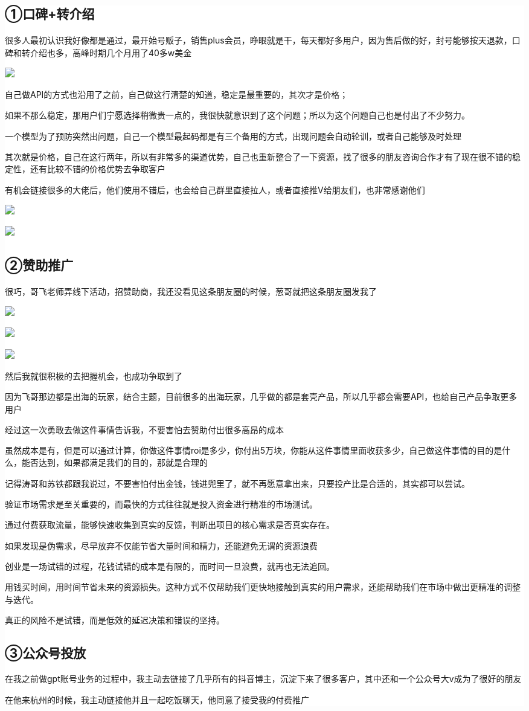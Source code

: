 ## ①口碑+转介绍

很多人最初认识我好像都是通过，最开始号贩子，销售plus会员，睁眼就是干，每天都好多用户，因为售后做的好，封号能够按天退款，口碑和转介绍也多，高峰时期几个月用了40多w美金

![](img/897e5e9a6aed7e2a4834e4d87457876c.png)

自己做API的方式也沿用了之前，自己做这行清楚的知道，稳定是最重要的，其次才是价格；

如果不那么稳定，那用户们宁愿选择稍微贵一点的，我很快就意识到了这个问题；所以为这个问题自己也是付出了不少努力。

一个模型为了预防突然出问题，自己一个模型最起码都是有三个备用的方式，出现问题会自动轮训，或者自己能够及时处理

其次就是价格，自己在这行两年，所以有非常多的渠道优势，自己也重新整合了一下资源，找了很多的朋友咨询合作才有了现在很不错的稳定性，还有比较不错的价格优势去争取客户

有机会链接很多的大佬后，他们使用不错后，也会给自己群里直接拉人，或者直接推V给朋友们，也非常感谢他们

![](img/3bf5705f4b20d58d88977df7b7c7fdf0.png)

![](img/445ffaa3aa2027306ec6038fe4009b13.png)

## ②赞助推广

很巧，哥飞老师弄线下活动，招赞助商，我还没看见这条朋友圈的时候，葱哥就把这条朋友圈发我了

![](img/4f4d40db445566a01532f894bb02a7c3.png)

![](img/baf4fae5570cd877494ac238dc0a5790.png)

![](img/755ac39c8b9b0f4a26db0d221c463b5a.png)

然后我就很积极的去把握机会，也成功争取到了

因为飞哥那边都是出海的玩家，结合主题，目前很多的出海玩家，几乎做的都是套壳产品，所以几乎都会需要API，也给自己产品争取更多用户

经过这一次勇敢去做这件事情告诉我，不要害怕去赞助付出很多高昂的成本

虽然成本是有，但是可以通过计算，你做这件事情roi是多少，你付出5万块，你能从这件事情里面收获多少，自己做这件事情的目的是什么，能否达到，如果都满足我们的目的，那就是合理的

记得涛哥和苏铁都跟我说过，不要害怕付出金钱，钱进兜里了，就不再愿意拿出来，只要投产比是合适的，其实都可以尝试。

验证市场需求是至关重要的，而最快的方式往往就是投入资金进行精准的市场测试。

通过付费获取流量，能够快速收集到真实的反馈，判断出项目的核心需求是否真实存在。

如果发现是伪需求，尽早放弃不仅能节省大量时间和精力，还能避免无谓的资源浪费

创业是一场试错的过程，花钱试错的成本是有限的，而时间一旦浪费，就再也无法追回。

用钱买时间，用时间节省未来的资源损失。这种方式不仅帮助我们更快地接触到真实的用户需求，还能帮助我们在市场中做出更精准的调整与迭代。

真正的风险不是试错，而是低效的延迟决策和错误的坚持。

## ③公众号投放

在我之前做gpt账号业务的过程中，我主动去链接了几乎所有的抖音博主，沉淀下来了很多客户，其中还和一个公众号大v成为了很好的朋友

在他来杭州的时候，我主动链接他并且一起吃饭聊天，他同意了接受我的付费推广
